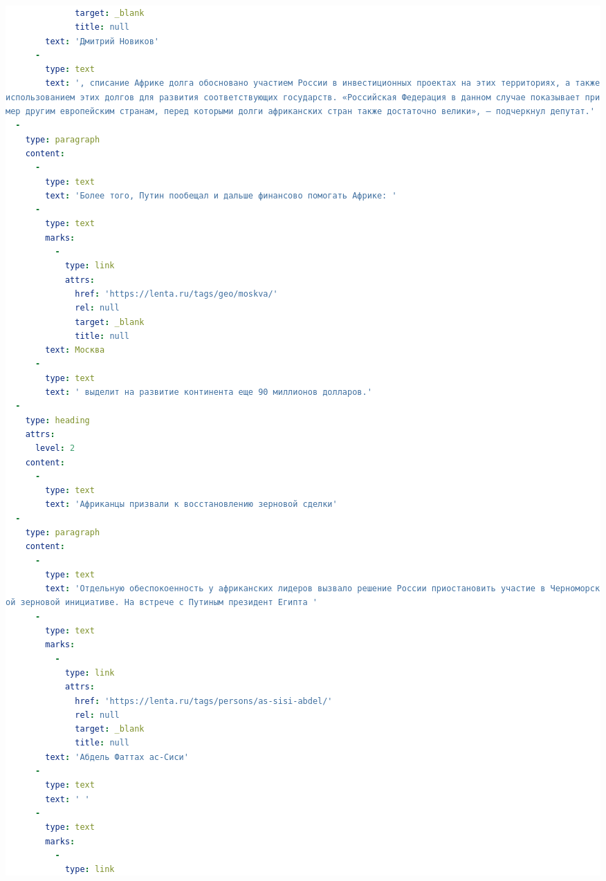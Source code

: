 ```yaml
              target: _blank
              title: null
        text: 'Дмитрий Новиков'
      -
        type: text
        text: ', списание Африке долга обосновано участием России в инвестиционных проектах на этих территориях, а также использованием этих долгов для развития соответствующих государств. «Российская Федерация в данном случае показывает пример другим европейским странам, перед которыми долги африканских стран также достаточно велики», — подчеркнул депутат.'
  -
    type: paragraph
    content:
      -
        type: text
        text: 'Более того, Путин пообещал и дальше финансово помогать Африке: '
      -
        type: text
        marks:
          -
            type: link
            attrs:
              href: 'https://lenta.ru/tags/geo/moskva/'
              rel: null
              target: _blank
              title: null
        text: Москва
      -
        type: text
        text: ' выделит на развитие континента еще 90 миллионов долларов.'
  -
    type: heading
    attrs:
      level: 2
    content:
      -
        type: text
        text: 'Африканцы призвали к восстановлению зерновой сделки'
  -
    type: paragraph
    content:
      -
        type: text
        text: 'Отдельную обеспокоенность у африканских лидеров вызвало решение России приостановить участие в Черноморской зерновой инициативе. На встрече с Путиным президент Египта '
      -
        type: text
        marks:
          -
            type: link
            attrs:
              href: 'https://lenta.ru/tags/persons/as-sisi-abdel/'
              rel: null
              target: _blank
              title: null
        text: 'Абдель Фаттах ас-Сиси'
      -
        type: text
        text: ' '
      -
        type: text
        marks:
          -
            type: link
```